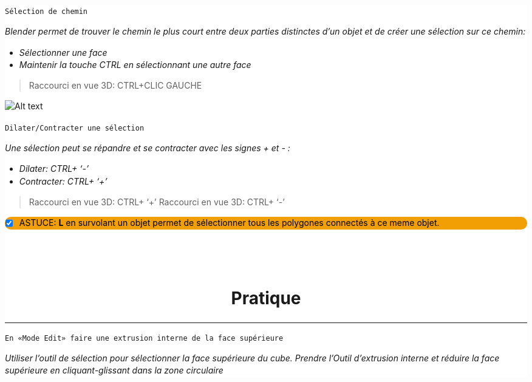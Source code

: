 

```
Sélection de chemin
```

*Blender permet de trouver le chemin le plus
court entre deux parties distinctes d’un objet et
de créer une sélection sur ce chemin:*
- *Sélectionner une face*
- *Maintenir la touche CTRL en sélectionnant
une autre face*

> Raccourci en vue 3D: CTRL+CLIC GAUCHE

<img src="Sources\Img\Sélection de chemin.png" alt="Alt text" height="300px">



```
Dilater/Contracter une sélection
```
*Une sélection peut se répandre et se contracter
avec les signes + et - :*
- *Dilater: CTRL+ ‘-’*
- *Contracter: CTRL+ ‘+’*

>Raccourci en vue 3D: CTRL+ ‘+’
>Raccourci en vue 3D: CTRL+ ‘-’

<div style="background-color: #F19F04; color: black; border-radius:10px">

- [x] ASTUCE: **L** en survolant un objet permet de
sélectionner tous les polygones
connectés à ce meme objet.

</div>

</div>
<br><br>
<center>

<p id="Pratique"></p>

# Pratique 

</center>


___

```
En «Mode Edit» faire une extrusion interne de la face supérieure
```
*Utiliser l’outil de sélection pour sélectionner la face supérieure du cube. Prendre l’Outil d’extrusion interne et réduire la face supérieure en cliquant-glissant dans la zone circulaire*
